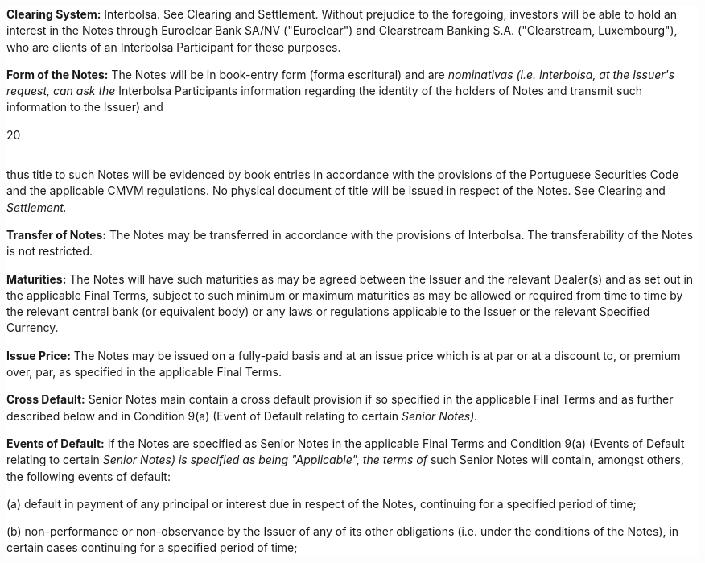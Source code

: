 
**Clearing System:** Interbolsa. See Clearing and Settlement. Without prejudice to
the foregoing, investors will be able to hold an interest in the
Notes through Euroclear Bank SA/NV ("Euroclear") and
Clearstream Banking S.A. ("Clearstream, Luxembourg"), who
are clients of an Interbolsa Participant for these purposes.

**Form of the Notes:** The Notes will be in book-entry form (forma escritural) and are
_nominativas (i.e. Interbolsa, at the Issuer's request, can ask the_
Interbolsa Participants information regarding the identity of the
holders of Notes and transmit such information to the Issuer) and

20


-----

thus title to such Notes will be evidenced by book entries in
accordance with the provisions of the Portuguese Securities Code
and the applicable CMVM regulations. No physical document
of title will be issued in respect of the Notes. See Clearing and
_Settlement._

**Transfer of Notes:** The Notes may be transferred in accordance with the provisions
of Interbolsa. The transferability of the Notes is not restricted.

**Maturities:** The Notes will have such maturities as may be agreed between
the Issuer and the relevant Dealer(s) and as set out in the
applicable Final Terms, subject to such minimum or maximum
maturities as may be allowed or required from time to time by
the relevant central bank (or equivalent body) or any laws or
regulations applicable to the Issuer or the relevant Specified
Currency.

**Issue Price:** The Notes may be issued on a fully-paid basis and at an issue
price which is at par or at a discount to, or premium over, par, as
specified in the applicable Final Terms.

**Cross Default:** Senior Notes main contain a cross default provision if so
specified in the applicable Final Terms and as further described
below and in Condition 9(a) (Event of Default relating to certain
_Senior Notes)._

**Events of Default:** If the Notes are specified as Senior Notes in the applicable Final
Terms and Condition 9(a) (Events of Default relating to certain
_Senior Notes) is specified as being "Applicable", the terms of_
such Senior Notes will contain, amongst others, the following
events of default:

(a) default in payment of any principal or interest due in
respect of the Notes, continuing for a specified period of
time;

(b) non-performance or non-observance by the Issuer of any
of its other obligations (i.e. under the conditions of the
Notes), in certain cases continuing for a specified period
of time;
